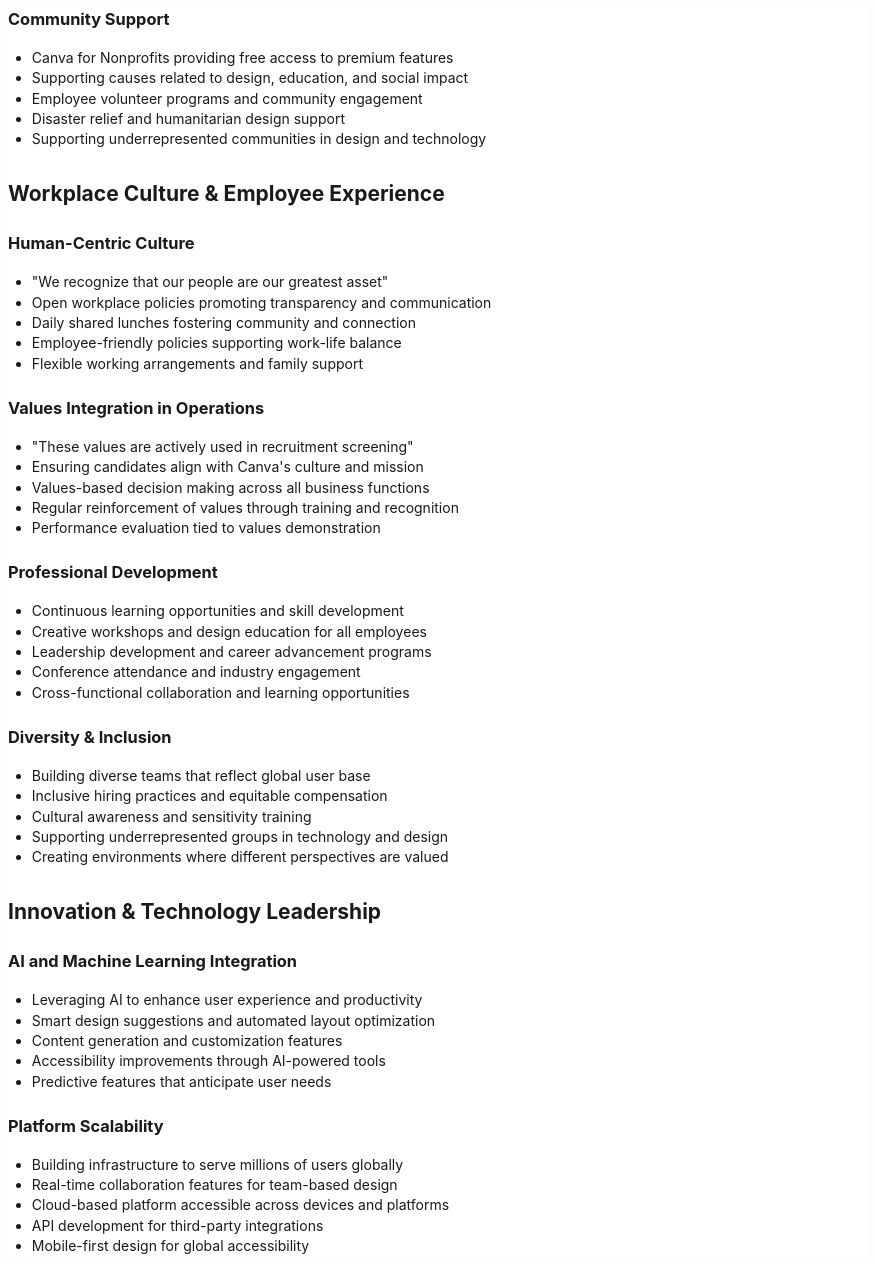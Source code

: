### **Community Support**
- Canva for Nonprofits providing free access to premium features
- Supporting causes related to design, education, and social impact
- Employee volunteer programs and community engagement
- Disaster relief and humanitarian design support
- Supporting underrepresented communities in design and technology

## Workplace Culture & Employee Experience

### **Human-Centric Culture**
- "We recognize that our people are our greatest asset"
- Open workplace policies promoting transparency and communication
- Daily shared lunches fostering community and connection
- Employee-friendly policies supporting work-life balance
- Flexible working arrangements and family support

### **Values Integration in Operations**
- "These values are actively used in recruitment screening"
- Ensuring candidates align with Canva's culture and mission
- Values-based decision making across all business functions
- Regular reinforcement of values through training and recognition
- Performance evaluation tied to values demonstration

### **Professional Development**
- Continuous learning opportunities and skill development
- Creative workshops and design education for all employees
- Leadership development and career advancement programs
- Conference attendance and industry engagement
- Cross-functional collaboration and learning opportunities

### **Diversity & Inclusion**
- Building diverse teams that reflect global user base
- Inclusive hiring practices and equitable compensation
- Cultural awareness and sensitivity training
- Supporting underrepresented groups in technology and design
- Creating environments where different perspectives are valued

## Innovation & Technology Leadership

### **AI and Machine Learning Integration**
- Leveraging AI to enhance user experience and productivity
- Smart design suggestions and automated layout optimization
- Content generation and customization features
- Accessibility improvements through AI-powered tools
- Predictive features that anticipate user needs

### **Platform Scalability**
- Building infrastructure to serve millions of users globally
- Real-time collaboration features for team-based design
- Cloud-based platform accessible across devices and platforms
- API development for third-party integrations
- Mobile-first design for global accessibility
